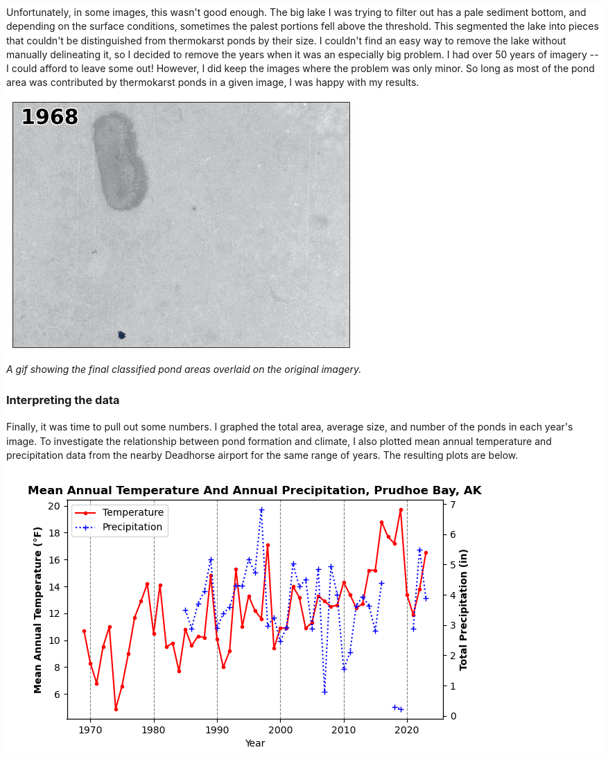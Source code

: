 Unfortunately, in some images, this wasn't good enough. The big lake I was trying to filter out has a pale sediment bottom, and depending on the surface conditions, sometimes the palest portions fell above the threshold. This segmented the lake into pieces that couldn't be distinguished from thermokarst ponds by their size. I couldn't find an easy way to remove the lake without manually delineating it, so I decided to remove the years when it was an especially big problem. I had over 50 years of imagery -- I could afford to leave some out! However, I did keep the images where the problem was only minor. So long as most of the pond area was contributed by thermokarst ponds in a given image, I was happy with my results.

![A gif showing classified ponds in dark blue over one of the areas previously visualized](Hobgood_7.gif)

*A gif showing the final classified pond areas overlaid on the original imagery.*

### Interpreting the data

Finally, it was time to pull out some numbers. I graphed the total area, average size, and number of the ponds in each year's image. To investigate the relationship between pond formation and climate, I also plotted mean annual temperature and precipitation data from the nearby Deadhorse airport for the same range of years. The resulting plots are below.

![A figure showing annual temperature and precipitation data for Prudhoe Bay throughout the range of the imagery years.](Hobgood_8.png)
